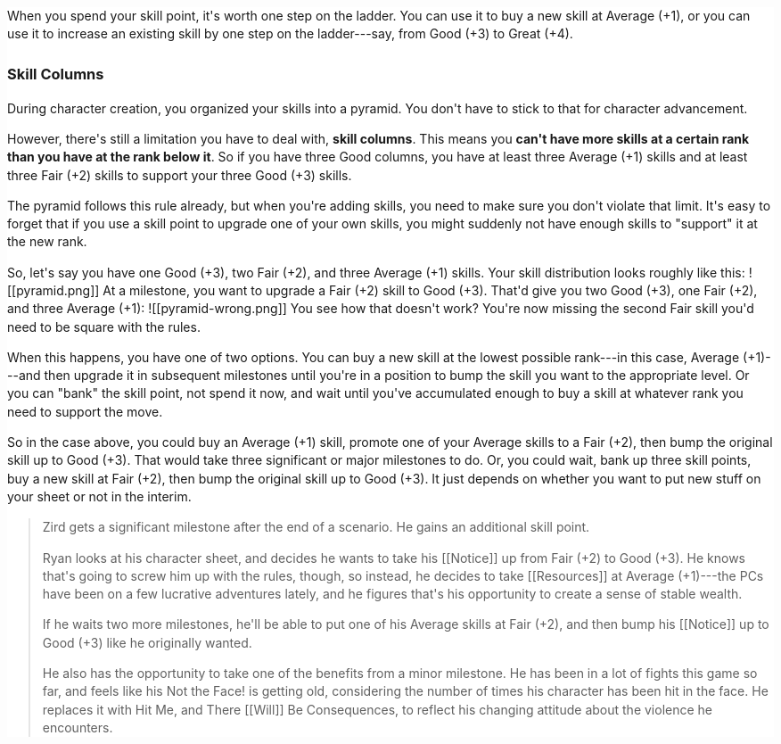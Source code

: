 When you spend your skill point, it's worth one step on the ladder. You can use it to buy a new skill at Average (+1), or you can use it to increase an existing skill by one step on the ladder---say, from Good (+3) to Great (+4).

### Skill Columns

During character creation, you organized your skills into a pyramid. You don't have to stick to that for character advancement.

However, there's still a limitation you have to deal with, **skill columns**. This means you **can't have more skills at a certain rank than you have at the rank below it**. So if you have three Good columns, you have at least three Average (+1) skills and at least three Fair (+2) skills to support your three Good (+3) skills.

The pyramid follows this rule already, but when you're adding skills, you need to make sure you don't violate that limit. It's easy to forget that if you use a skill point to upgrade one of your own skills, you might suddenly not have enough skills to "support" it at the new rank.

So, let's say you have one Good (+3), two Fair (+2), and three Average (+1) skills. Your skill distribution looks roughly like this: 
![[pyramid.png]]
At a milestone, you want to upgrade a Fair (+2) skill to Good (+3). That'd give you two Good (+3), one Fair (+2), and three Average (+1): 
![[pyramid-wrong.png]]
You see how that doesn't work? You're now missing the second Fair skill you'd need to be square with the rules.

When this happens, you have one of two options. You can buy a new skill at the lowest possible rank---in this case, Average (+1)---and then upgrade it in subsequent milestones until you're in a position to bump the skill you want to the appropriate level. Or you can "bank" the skill point, not spend it now, and wait until you've accumulated enough to buy a skill at whatever rank you need to support the move.

So in the case above, you could buy an Average (+1) skill, promote one of your Average skills to a Fair (+2), then bump the original skill up to Good (+3). That would take three significant or major milestones to do. Or, you could wait, bank up three skill points, buy a new skill at Fair (+2), then bump the original skill up to Good (+3). It just depends on whether you want to put new stuff on your sheet or not in the interim.

> Zird gets a significant milestone after the end of a scenario. He gains an additional skill point.
>
> Ryan looks at his character sheet, and decides he wants to take his [[Notice]] up from Fair (+2) to Good (+3). He knows that's going to screw him up with the rules, though, so instead, he decides to take [[Resources]] at Average (+1)---the PCs have been on a few lucrative adventures lately, and he figures that's his opportunity to create a sense of stable wealth.
>
> If he waits two more milestones, he'll be able to put one of his Average skills at Fair (+2), and then bump his [[Notice]] up to Good (+3) like he originally wanted.
>
> He also has the opportunity to take one of the benefits from a minor milestone. He has been in a lot of fights this game so far, and feels like his Not the Face! is getting old, considering the number of times his character has been hit in the face. He replaces it with Hit Me, and There [[Will]] Be Consequences, to reflect his changing attitude about the violence he encounters.

